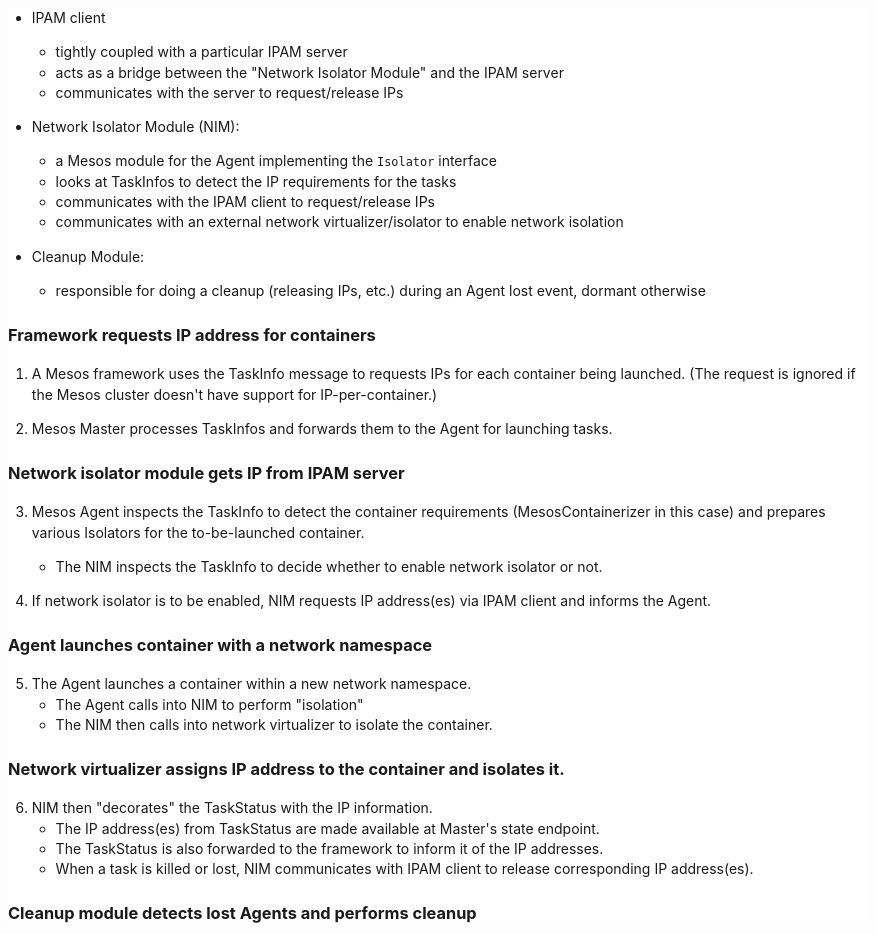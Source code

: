 * IPAM client
  * tightly coupled with a particular IPAM server
  * acts as a bridge between the "Network Isolator Module" and the IPAM server
  * communicates with the server to request/release IPs

* Network Isolator Module (NIM):
  * a Mesos module for the Agent implementing the `Isolator` interface
  * looks at TaskInfos to detect the IP requirements for the tasks
  * communicates with the IPAM client to request/release IPs
  * communicates with an external network virtualizer/isolator to enable network
    isolation

* Cleanup Module:
  * responsible for doing a cleanup (releasing IPs, etc.) during an Agent lost
    event, dormant otherwise

### Framework requests IP address for containers

1. A Mesos framework uses the TaskInfo message to requests IPs for each
   container being launched. (The request is ignored if the Mesos cluster
   doesn't have support for IP-per-container.)

2. Mesos Master processes TaskInfos and forwards them to the Agent for launching
   tasks.

### Network isolator module gets IP from IPAM server

3. Mesos Agent inspects the TaskInfo to detect the container requirements
   (MesosContainerizer in this case) and prepares various Isolators for the
   to-be-launched container.
   * The NIM inspects the TaskInfo to decide whether to enable network isolator
     or not.

4. If network isolator is to be enabled, NIM requests IP address(es) via IPAM
     client and informs the Agent.

### Agent launches container with a network namespace

5. The Agent launches a container within a new network namespace.
   * The Agent calls into NIM to perform "isolation"
   * The NIM then calls into network virtualizer to isolate the container.

### Network virtualizer assigns IP address to the container and isolates it.

6. NIM then "decorates" the TaskStatus with the IP information.
   * The IP address(es) from TaskStatus are made available at Master's
     state endpoint.
   * The TaskStatus is also forwarded to the framework to inform it of the IP
     addresses.
   * When a task is killed or lost, NIM communicates with IPAM client to release
     corresponding IP address(es).

### Cleanup module detects lost Agents and performs cleanup
